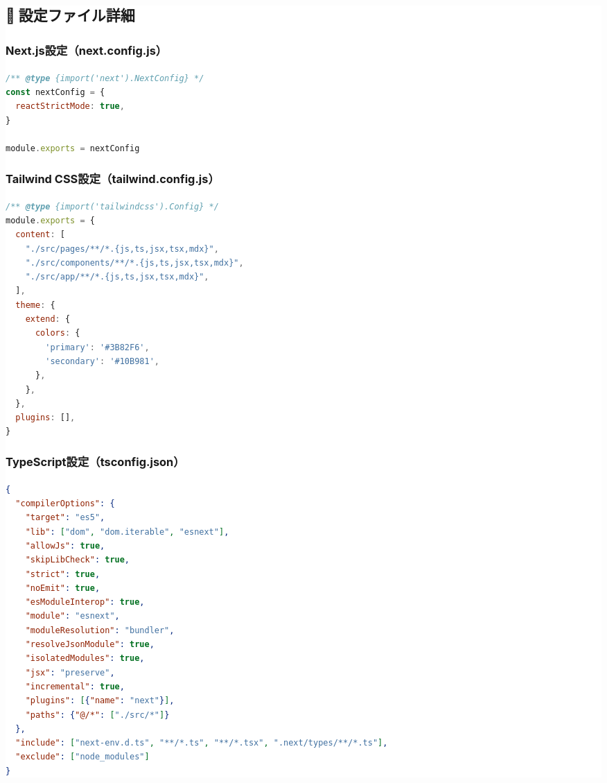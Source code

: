 ## 🔧 設定ファイル詳細

### Next.js設定（next.config.js）
```javascript
/** @type {import('next').NextConfig} */
const nextConfig = {
  reactStrictMode: true,
}

module.exports = nextConfig
```

### Tailwind CSS設定（tailwind.config.js）
```javascript
/** @type {import('tailwindcss').Config} */
module.exports = {
  content: [
    "./src/pages/**/*.{js,ts,jsx,tsx,mdx}",
    "./src/components/**/*.{js,ts,jsx,tsx,mdx}",
    "./src/app/**/*.{js,ts,jsx,tsx,mdx}",
  ],
  theme: {
    extend: {
      colors: {
        'primary': '#3B82F6',
        'secondary': '#10B981',
      },
    },
  },
  plugins: [],
}
```

### TypeScript設定（tsconfig.json）
```json
{
  "compilerOptions": {
    "target": "es5",
    "lib": ["dom", "dom.iterable", "esnext"],
    "allowJs": true,
    "skipLibCheck": true,
    "strict": true,
    "noEmit": true,
    "esModuleInterop": true,
    "module": "esnext",
    "moduleResolution": "bundler",
    "resolveJsonModule": true,
    "isolatedModules": true,
    "jsx": "preserve",
    "incremental": true,
    "plugins": [{"name": "next"}],
    "paths": {"@/*": ["./src/*"]}
  },
  "include": ["next-env.d.ts", "**/*.ts", "**/*.tsx", ".next/types/**/*.ts"],
  "exclude": ["node_modules"]
}
```
